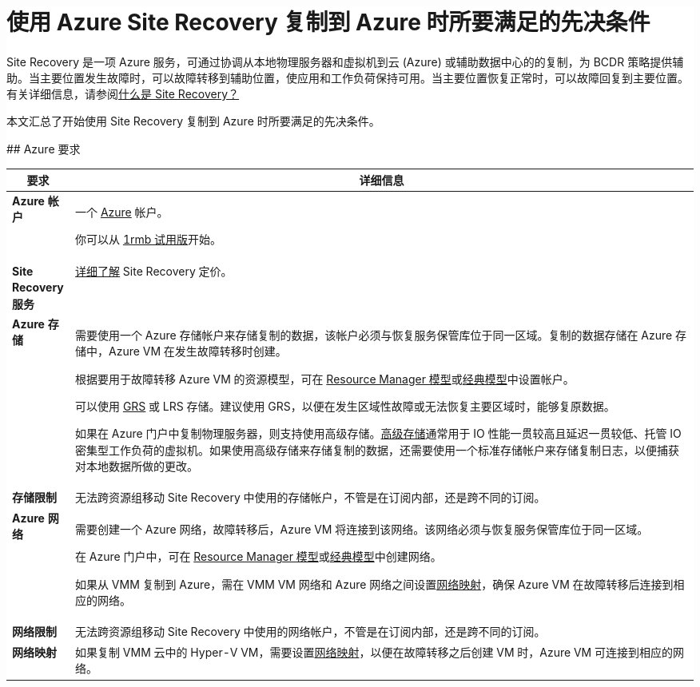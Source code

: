 <properties
    pageTitle="使用 Azure Site Recovery 复制到 Azure 时所要满足的先决条件 | Azure"
    description="本文汇总了使用 Azure Site Recovery 服务将 VM 和物理机复制到 Azure 所要满足的先决条件。"
    services="site-recovery"
    documentationcenter=""
    author="rajani-janaki-ram"
    manager="jwhit"
    editor="tysonn" />
<tags
    ms.assetid="e24eea6c-50a7-4cd5-aab4-2c5c4d72ee2d"
    ms.service="site-recovery"
    ms.devlang="na"
    ms.topic="article"
    ms.tgt_pltfrm="na"
    ms.workload="storage-backup-recovery"
    ms.date="12/11/2016"
    wacn.date="02/10/2017"
    ms.author="rajanaki" />  


#  使用 Azure Site Recovery 复制到 Azure 时所要满足的先决条件

 Site Recovery 是一项 Azure 服务，可通过协调从本地物理服务器和虚拟机到云 (Azure) 或辅助数据中心的的复制，为 BCDR 策略提供辅助。当主要位置发生故障时，可以故障转移到辅助位置，使应用和工作负荷保持可用。当主要位置恢复正常时，可以故障回复到主要位置。有关详细信息，请参阅[什么是 Site Recovery？](/documentation/articles/site-recovery-overview/)

本文汇总了开始使用 Site Recovery 复制到 Azure 时所要满足的先决条件。



##<a name="azure-requirements"></a> Azure 要求

**要求** | **详细信息**
--- | ---
**Azure 帐户** | <p>一个 [Azure](https://www.azure.cn/) 帐户。</p><p> 你可以从 [1rmb 试用版](/pricing/1rmb-trial/)开始。</p>
**Site Recovery 服务** | [详细了解](/pricing/details/site-recovery/) Site Recovery 定价。 |
**Azure 存储** | <p>需要使用一个 Azure 存储帐户来存储复制的数据，该帐户必须与恢复服务保管库位于同一区域。复制的数据存储在 Azure 存储中，Azure VM 在发生故障转移时创建。</p><p> 根据要用于故障转移 Azure VM 的资源模型，可在 [Resource Manager 模型](/documentation/articles/storage-create-storage-account/)或[经典模型](/documentation/articles/storage-create-storage-account-classic-portal/)中设置帐户。</p><p>可以使用 [GRS](/documentation/articles/storage-redundancy/#geo-redundant-storage) 或 LRS 存储。建议使用 GRS，以便在发生区域性故障或无法恢复主要区域时，能够复原数据。</p><p> 如果在 Azure 门户中复制物理服务器，则支持使用高级存储。[高级存储](/documentation/articles/storage-premium-storage/)通常用于 IO 性能一贯较高且延迟一贯较低、托管 IO 密集型工作负荷的虚拟机。如果使用高级存储来存储复制的数据，还需要使用一个标准存储帐户来存储复制日志，以便捕获对本地数据所做的更改。</p>
**存储限制** | 无法跨资源组移动 Site Recovery 中使用的存储帐户，不管是在订阅内部，还是跨不同的订阅。
**Azure 网络** | <p>需要创建一个 Azure 网络，故障转移后，Azure VM 将连接到该网络。该网络必须与恢复服务保管库位于同一区域。</p><p> 在 Azure 门户中，可在 [Resource Manager 模型](/documentation/articles/virtual-networks-create-vnet-arm-pportal/)或[经典模型](/documentation/articles/virtual-networks-create-vnet-classic-pportal/)中创建网络。</p><p> 如果从 VMM 复制到 Azure，需在 VMM VM 网络和 Azure 网络之间设置[网络映射](/documentation/articles/site-recovery-network-mapping/)，确保 Azure VM 在故障转移后连接到相应的网络。</p>
**网络限制** | 无法跨资源组移动 Site Recovery 中使用的网络帐户，不管是在订阅内部，还是跨不同的订阅。
**网络映射** | 如果复制 VMM 云中的 Hyper-V VM，需要设置[网络映射](/documentation/articles/site-recovery-network-mapping/)，以便在故障转移之后创建 VM 时，Azure VM 可连接到相应的网络。
